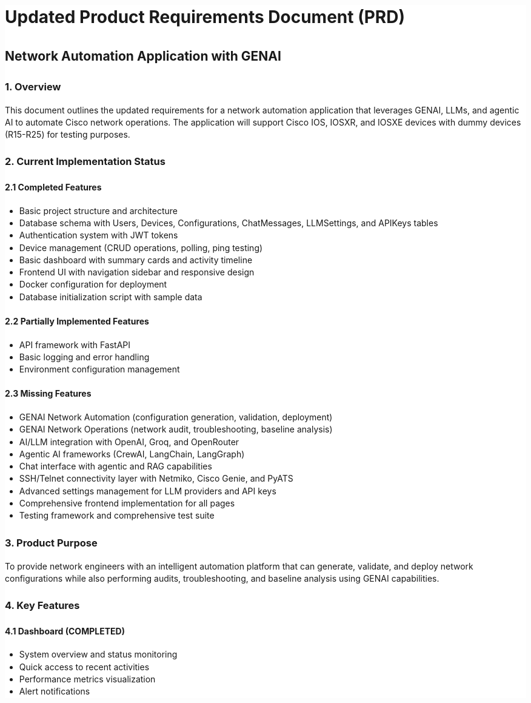# Updated Product Requirements Document (PRD)
## Network Automation Application with GENAI

### 1. Overview
This document outlines the updated requirements for a network automation application that leverages GENAI, LLMs, and agentic AI to automate Cisco network operations. The application will support Cisco IOS, IOSXR, and IOSXE devices with dummy devices (R15-R25) for testing purposes.

### 2. Current Implementation Status

#### 2.1 Completed Features
- Basic project structure and architecture
- Database schema with Users, Devices, Configurations, ChatMessages, LLMSettings, and APIKeys tables
- Authentication system with JWT tokens
- Device management (CRUD operations, polling, ping testing)
- Basic dashboard with summary cards and activity timeline
- Frontend UI with navigation sidebar and responsive design
- Docker configuration for deployment
- Database initialization script with sample data

#### 2.2 Partially Implemented Features
- API framework with FastAPI
- Basic logging and error handling
- Environment configuration management

#### 2.3 Missing Features
- GENAI Network Automation (configuration generation, validation, deployment)
- GENAI Network Operations (network audit, troubleshooting, baseline analysis)
- AI/LLM integration with OpenAI, Groq, and OpenRouter
- Agentic AI frameworks (CrewAI, LangChain, LangGraph)
- Chat interface with agentic and RAG capabilities
- SSH/Telnet connectivity layer with Netmiko, Cisco Genie, and PyATS
- Advanced settings management for LLM providers and API keys
- Comprehensive frontend implementation for all pages
- Testing framework and comprehensive test suite

### 3. Product Purpose
To provide network engineers with an intelligent automation platform that can generate, validate, and deploy network configurations while also performing audits, troubleshooting, and baseline analysis using GENAI capabilities.

### 4. Key Features

#### 4.1 Dashboard (COMPLETED)
- System overview and status monitoring
- Quick access to recent activities
- Performance metrics visualization
- Alert notifications
